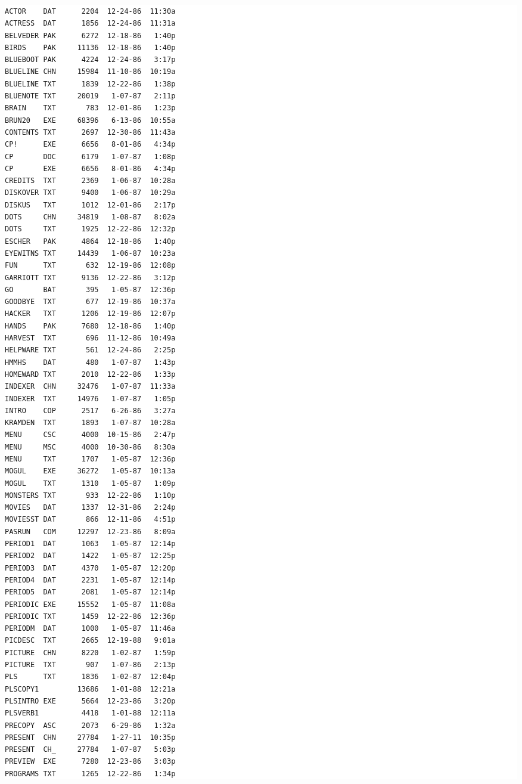     ACTOR    DAT      2204  12-24-86  11:30a
    ACTRESS  DAT      1856  12-24-86  11:31a
    BELVEDER PAK      6272  12-18-86   1:40p
    BIRDS    PAK     11136  12-18-86   1:40p
    BLUEBOOT PAK      4224  12-24-86   3:17p
    BLUELINE CHN     15984  11-10-86  10:19a
    BLUELINE TXT      1839  12-22-86   1:38p
    BLUENOTE TXT     20019   1-07-87   2:11p
    BRAIN    TXT       783  12-01-86   1:23p
    BRUN20   EXE     68396   6-13-86  10:55a
    CONTENTS TXT      2697  12-30-86  11:43a
    CP!      EXE      6656   8-01-86   4:34p
    CP       DOC      6179   1-07-87   1:08p
    CP       EXE      6656   8-01-86   4:34p
    CREDITS  TXT      2369   1-06-87  10:28a
    DISKOVER TXT      9400   1-06-87  10:29a
    DISKUS   TXT      1012  12-01-86   2:17p
    DOTS     CHN     34819   1-08-87   8:02a
    DOTS     TXT      1925  12-22-86  12:32p
    ESCHER   PAK      4864  12-18-86   1:40p
    EYEWITNS TXT     14439   1-06-87  10:23a
    FUN      TXT       632  12-19-86  12:08p
    GARRIOTT TXT      9136  12-22-86   3:12p
    GO       BAT       395   1-05-87  12:36p
    GOODBYE  TXT       677  12-19-86  10:37a
    HACKER   TXT      1206  12-19-86  12:07p
    HANDS    PAK      7680  12-18-86   1:40p
    HARVEST  TXT       696  11-12-86  10:49a
    HELPWARE TXT       561  12-24-86   2:25p
    HMMHS    DAT       480   1-07-87   1:43p
    HOMEWARD TXT      2010  12-22-86   1:33p
    INDEXER  CHN     32476   1-07-87  11:33a
    INDEXER  TXT     14976   1-07-87   1:05p
    INTRO    COP      2517   6-26-86   3:27a
    KRAMDEN  TXT      1893   1-07-87  10:28a
    MENU     CSC      4000  10-15-86   2:47p
    MENU     MSC      4000  10-30-86   8:30a
    MENU     TXT      1707   1-05-87  12:36p
    MOGUL    EXE     36272   1-05-87  10:13a
    MOGUL    TXT      1310   1-05-87   1:09p
    MONSTERS TXT       933  12-22-86   1:10p
    MOVIES   DAT      1337  12-31-86   2:24p
    MOVIESST DAT       866  12-11-86   4:51p
    PASRUN   COM     12297  12-23-86   8:09a
    PERIOD1  DAT      1063   1-05-87  12:14p
    PERIOD2  DAT      1422   1-05-87  12:25p
    PERIOD3  DAT      4370   1-05-87  12:20p
    PERIOD4  DAT      2231   1-05-87  12:14p
    PERIOD5  DAT      2081   1-05-87  12:14p
    PERIODIC EXE     15552   1-05-87  11:08a
    PERIODIC TXT      1459  12-22-86  12:36p
    PERIODM  DAT      1000   1-05-87  11:46a
    PICDESC  TXT      2665  12-19-88   9:01a
    PICTURE  CHN      8220   1-02-87   1:59p
    PICTURE  TXT       907   1-07-86   2:13p
    PLS      TXT      1836   1-02-87  12:04p
    PLSCOPY1         13686   1-01-88  12:21a
    PLSINTRO EXE      5664  12-23-86   3:20p
    PLSVERB1          4418   1-01-88  12:11a
    PRECOPY  ASC      2073   6-29-86   1:32a
    PRESENT  CHN     27784   1-27-11  10:35p
    PRESENT  CH_     27784   1-07-87   5:03p
    PREVIEW  EXE      7280  12-23-86   3:03p
    PROGRAMS TXT      1265  12-22-86   1:34p